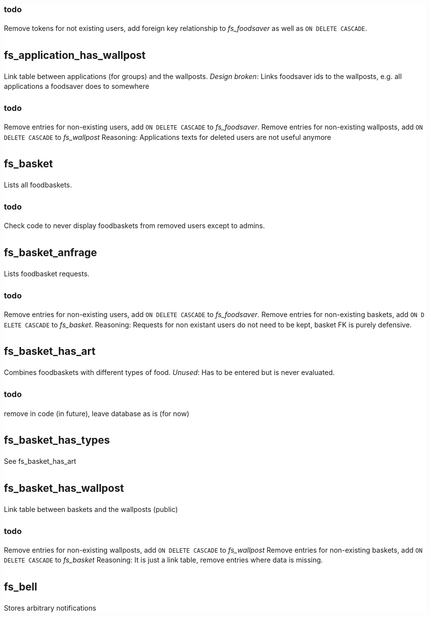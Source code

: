 ### todo
Remove tokens for not existing users, add foreign key relationship to *fs_foodsaver* as well as `ON DELETE CASCADE`.

## fs_application_has_wallpost
Link table between applications (for groups) and the wallposts. *Design broken*: Links foodsaver ids to the wallposts, e.g. all applications a foodsaver does to somewhere

### todo
Remove entries for non-existing users, add `ON DELETE CASCADE` to *fs_foodsaver*.
Remove entries for non-existing wallposts, add `ON DELETE CASCADE` to *fs_wallpost*
Reasoning: Applications texts for deleted users are not useful anymore

## fs_basket
Lists all foodbaskets.

### todo
Check code to never display foodbaskets from removed users except to admins.

## fs_basket_anfrage
Lists foodbasket requests.

### todo
Remove entries for non-existing users, add `ON DELETE CASCADE` to *fs_foodsaver*.
Remove entries for non-existing baskets, add `ON DELETE CASCADE` to *fs_basket*.
Reasoning: Requests for non existant users do not need to be kept, basket FK is purely defensive.

## fs_basket_has_art
Combines foodbaskets with different types of food. *Unused*: Has to be entered but is never evaluated.

### todo
remove in code (in future), leave database as is (for now)

## fs_basket_has_types
See fs_basket_has_art

## fs_basket_has_wallpost
Link table between baskets and the wallposts (public)

### todo
Remove entries for non-existing wallposts, add `ON DELETE CASCADE` to *fs_wallpost*
Remove entries for non-existing baskets, add `ON DELETE CASCADE` to *fs_basket*
Reasoning: It is just a link table, remove entries where data is missing.

## fs_bell
Stores arbitrary notifications
